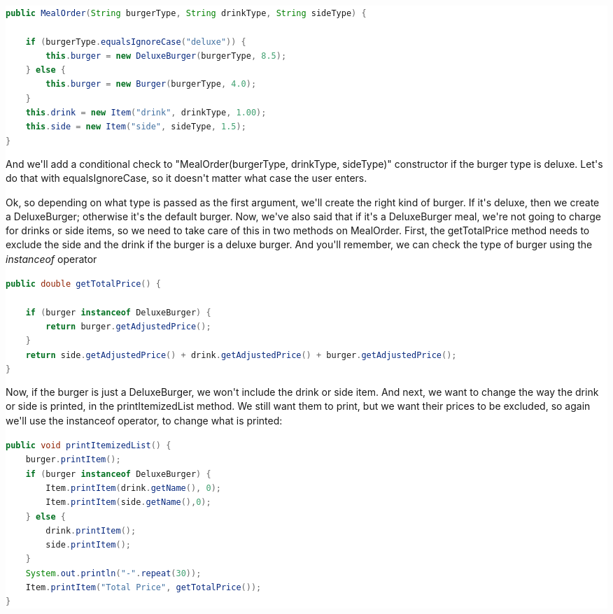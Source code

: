```java  
public MealOrder(String burgerType, String drinkType, String sideType) {

    if (burgerType.equalsIgnoreCase("deluxe")) {
        this.burger = new DeluxeBurger(burgerType, 8.5);
    } else {
        this.burger = new Burger(burgerType, 4.0);
    }
    this.drink = new Item("drink", drinkType, 1.00);
    this.side = new Item("side", sideType, 1.5);
}
```

And we'll add a conditional check to "MealOrder(burgerType, drinkType, sideType)" constructor 
if the burger type is deluxe. 
Let's do that with equalsIgnoreCase, so it doesn't matter what case the user enters.

Ok, so depending on what type is passed as the first argument, we'll create the right kind of burger. 
If it's deluxe, then we create a DeluxeBurger; otherwise it's the default burger. 
Now, we've also said that if it's a DeluxeBurger meal, 
we're not going to charge for drinks or side items, 
so we need to take care of this in two methods on MealOrder. 
First, the getTotalPrice method needs to exclude the side and the drink 
if the burger is a deluxe burger. 
And you'll remember, we can check the type of burger using the *instanceof* operator

```java  
public double getTotalPrice() {

    if (burger instanceof DeluxeBurger) {
        return burger.getAdjustedPrice();
    }
    return side.getAdjustedPrice() + drink.getAdjustedPrice() + burger.getAdjustedPrice();
}
```

Now, if the burger is just a DeluxeBurger, we won't include the drink or side item. 
And next, we want to change the way the drink or side is printed, in the printItemizedList method. 
We still want them to print, but we want their prices to be excluded, 
so again we'll use the instanceof operator, to change what is printed:

```java  
public void printItemizedList() {
    burger.printItem();
    if (burger instanceof DeluxeBurger) {
        Item.printItem(drink.getName(), 0);
        Item.printItem(side.getName(),0);
    } else {
        drink.printItem();
        side.printItem();
    }
    System.out.println("-".repeat(30));
    Item.printItem("Total Price", getTotalPrice());
}
```
